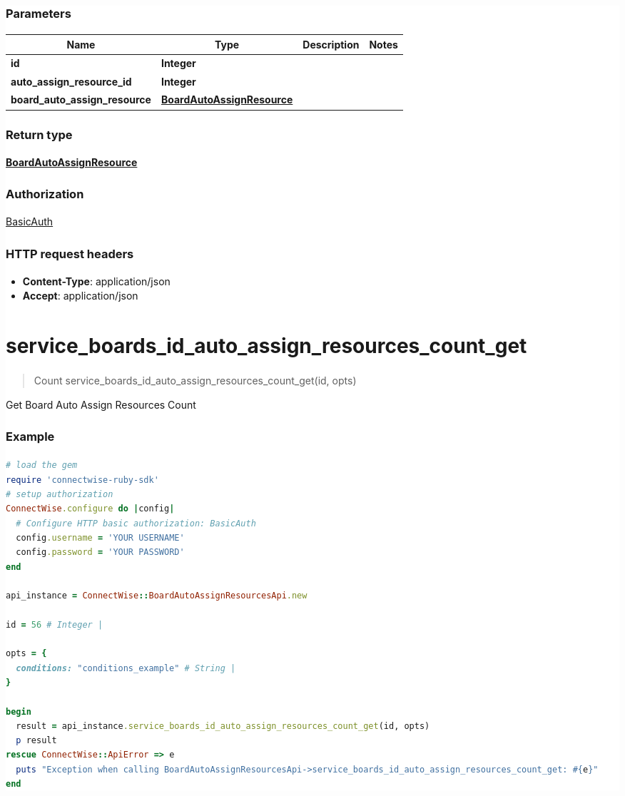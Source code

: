 ### Parameters

Name | Type | Description  | Notes
------------- | ------------- | ------------- | -------------
 **id** | **Integer**|  | 
 **auto_assign_resource_id** | **Integer**|  | 
 **board_auto_assign_resource** | [**BoardAutoAssignResource**](BoardAutoAssignResource.md)|  | 

### Return type

[**BoardAutoAssignResource**](BoardAutoAssignResource.md)

### Authorization

[BasicAuth](../README.md#BasicAuth)

### HTTP request headers

 - **Content-Type**: application/json
 - **Accept**: application/json



# **service_boards_id_auto_assign_resources_count_get**
> Count service_boards_id_auto_assign_resources_count_get(id, opts)



Get Board Auto Assign Resources Count

### Example
```ruby
# load the gem
require 'connectwise-ruby-sdk'
# setup authorization
ConnectWise.configure do |config|
  # Configure HTTP basic authorization: BasicAuth
  config.username = 'YOUR USERNAME'
  config.password = 'YOUR PASSWORD'
end

api_instance = ConnectWise::BoardAutoAssignResourcesApi.new

id = 56 # Integer | 

opts = { 
  conditions: "conditions_example" # String | 
}

begin
  result = api_instance.service_boards_id_auto_assign_resources_count_get(id, opts)
  p result
rescue ConnectWise::ApiError => e
  puts "Exception when calling BoardAutoAssignResourcesApi->service_boards_id_auto_assign_resources_count_get: #{e}"
end
```
